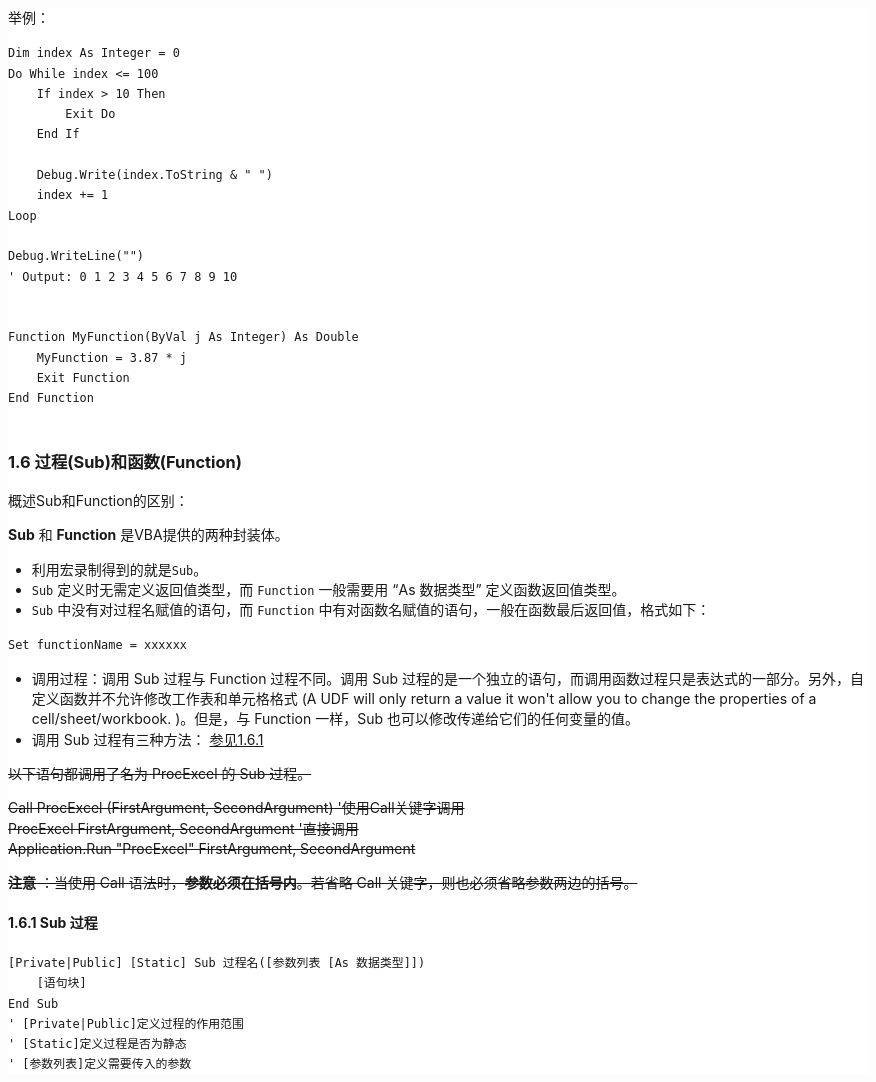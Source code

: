 举例：   


```
Dim index As Integer = 0
Do While index <= 100
    If index > 10 Then
        Exit Do
    End If

    Debug.Write(index.ToString & " ")
    index += 1
Loop

Debug.WriteLine("")
' Output: 0 1 2 3 4 5 6 7 8 9 10


Function MyFunction(ByVal j As Integer) As Double
    MyFunction = 3.87 * j
    Exit Function
End Function


```




<a name="1.6"></a>
### 1.6 过程(Sub)和函数(Function)

概述Sub和Function的区别：   

**Sub** 和 **Function** 是VBA提供的两种封装体。
* 利用宏录制得到的就是`Sub`。
* `Sub` 定义时无需定义返回值类型，而 `Function` 一般需要用 “As 数据类型” 定义函数返回值类型。
* `Sub` 中没有对过程名赋值的语句，而 `Function` 中有对函数名赋值的语句，一般在函数最后返回值，格式如下：
```vba
Set functionName = xxxxxx
```
* 调用过程：调用 Sub 过程与 Function 过程不同。调用 Sub 过程的是一个独立的语句，而调用函数过程只是表达式的一部分。另外，自定义函数并不允许修改工作表和单元格格式 (A UDF will only return a value it won't allow you to change the properties of a cell/sheet/workbook. )。但是，与 Function 一样，Sub 也可以修改传递给它们的任何变量的值。
* 调用 Sub 过程有三种方法：   [参见1.6.1](#1.6.1)   

~~以下语句都调用了名为 ProcExcel 的 Sub 过程。~~

  ~~Call  ProcExcel (FirstArgument, SecondArgument) '使用Call关键字调用~~   
  ~~ProcExcel  FirstArgument, SecondArgument        '直接调用~~   
  ~~Application.Run "ProcExcel" FirstArgument, SecondArgument~~   


~~**注意** ：当使用 Call 语法时，**参数必须在括号内**。若省略 Call 关键字，则也必须省略参数两边的括号。~~


<a name="1.6.1"></a>
#### 1.6.1 Sub 过程
```vba
[Private|Public] [Static] Sub 过程名([参数列表 [As 数据类型]])
    [语句块]
End Sub
' [Private|Public]定义过程的作用范围
' [Static]定义过程是否为静态
' [参数列表]定义需要传入的参数
```
